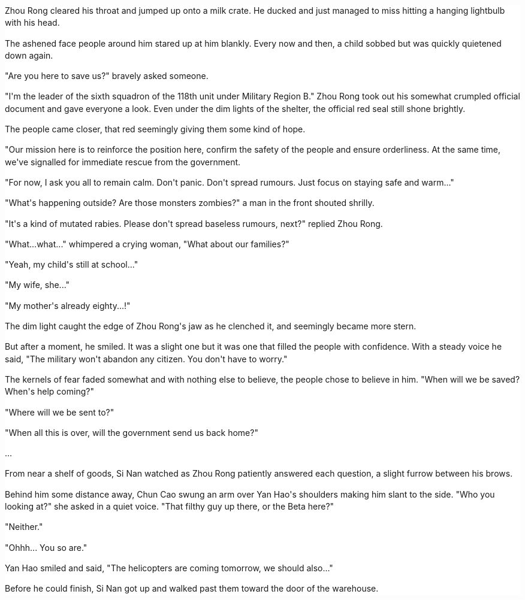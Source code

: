Zhou Rong cleared his throat and jumped up onto a milk crate. He ducked and just managed to miss hitting a hanging lightbulb with his head.

The ashened face people around him stared up at him blankly. Every now and then, a child sobbed but was quickly quietened down again.

"Are you here to save us?" bravely asked someone.

"I'm the leader of the sixth squadron of the 118th unit under Military Region B." Zhou Rong took out his somewhat crumpled official document and gave everyone a look. Even under the dim lights of the shelter, the official red seal still shone brightly.

The people came closer, that red seemingly giving them some kind of hope.

"Our mission here is to reinforce the position here, confirm the safety of the people and ensure orderliness. At the same time, we've signalled for immediate rescue from the government.

"For now, I ask you all to remain calm. Don't panic. Don't spread rumours. Just focus on staying safe and warm..."

"What's happening outside? Are those monsters zombies?" a man in the front shouted shrilly.

"It's a kind of mutated rabies. Please don't spread baseless rumours, next?" replied Zhou Rong.

"What...what..." whimpered a crying woman, "What about our families?"

"Yeah, my child's still at school..."

"My wife, she..."

"My mother's already eighty...!"

The dim light caught the edge of Zhou Rong's jaw as he clenched it, and seemingly became more stern.

But after a moment, he smiled. It was a slight one but it was one that filled the people with confidence. With a steady voice he said, "The military won't abandon any citizen. You don't have to worry."

The kernels of fear faded somewhat and with nothing else to believe, the people chose to believe in him. "When will we be saved? When's help coming?"

"Where will we be sent to?"

"When all this is over, will the government send us back home?"

...

From near a shelf of goods, Si Nan watched as Zhou Rong patiently answered each question, a slight furrow between his brows.

Behind him some distance away, Chun Cao swung an arm over Yan Hao's shoulders making him slant to the side. "Who you looking at?" she asked in a quiet voice. "That filthy guy up there, or the Beta here?"

"Neither."

"Ohhh... You so are."

Yan Hao smiled and said, "The helicopters are coming tomorrow, we should also..."

Before he could finish, Si Nan got up and walked past them toward the door of the warehouse.
